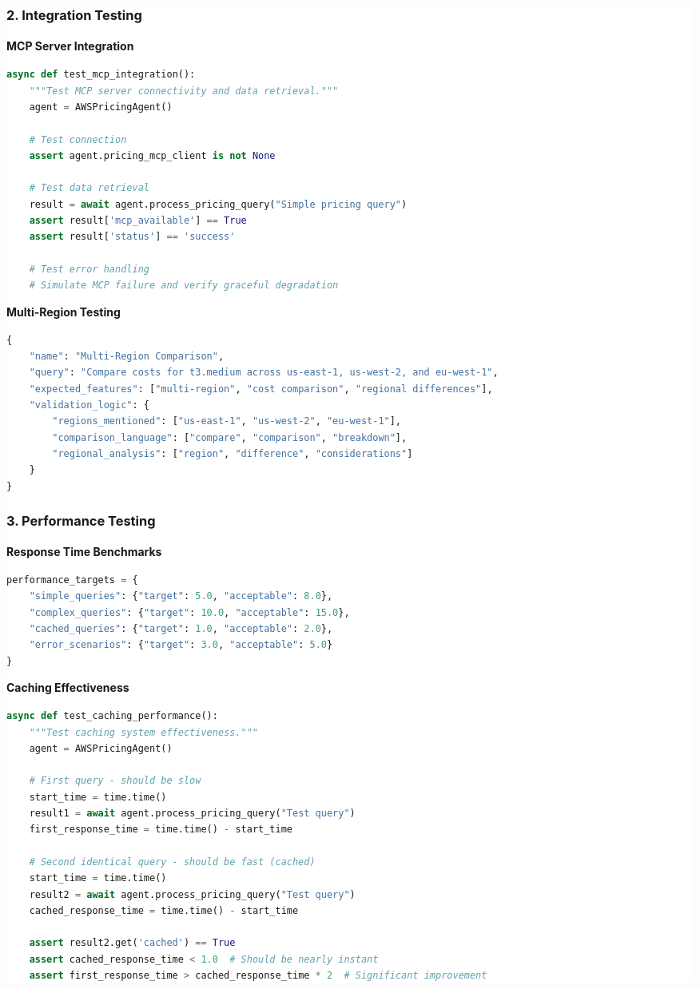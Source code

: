 ### 2. Integration Testing

**MCP Server Integration**
```python
async def test_mcp_integration():
    """Test MCP server connectivity and data retrieval."""
    agent = AWSPricingAgent()
    
    # Test connection
    assert agent.pricing_mcp_client is not None
    
    # Test data retrieval
    result = await agent.process_pricing_query("Simple pricing query")
    assert result['mcp_available'] == True
    assert result['status'] == 'success'
    
    # Test error handling
    # Simulate MCP failure and verify graceful degradation
```

**Multi-Region Testing**
```python
{
    "name": "Multi-Region Comparison",
    "query": "Compare costs for t3.medium across us-east-1, us-west-2, and eu-west-1",
    "expected_features": ["multi-region", "cost comparison", "regional differences"],
    "validation_logic": {
        "regions_mentioned": ["us-east-1", "us-west-2", "eu-west-1"],
        "comparison_language": ["compare", "comparison", "breakdown"],
        "regional_analysis": ["region", "difference", "considerations"]
    }
}
```

### 3. Performance Testing

**Response Time Benchmarks**
```python
performance_targets = {
    "simple_queries": {"target": 5.0, "acceptable": 8.0},
    "complex_queries": {"target": 10.0, "acceptable": 15.0},
    "cached_queries": {"target": 1.0, "acceptable": 2.0},
    "error_scenarios": {"target": 3.0, "acceptable": 5.0}
}
```

**Caching Effectiveness**
```python
async def test_caching_performance():
    """Test caching system effectiveness."""
    agent = AWSPricingAgent()
    
    # First query - should be slow
    start_time = time.time()
    result1 = await agent.process_pricing_query("Test query")
    first_response_time = time.time() - start_time
    
    # Second identical query - should be fast (cached)
    start_time = time.time()
    result2 = await agent.process_pricing_query("Test query")
    cached_response_time = time.time() - start_time
    
    assert result2.get('cached') == True
    assert cached_response_time < 1.0  # Should be nearly instant
    assert first_response_time > cached_response_time * 2  # Significant improvement
```